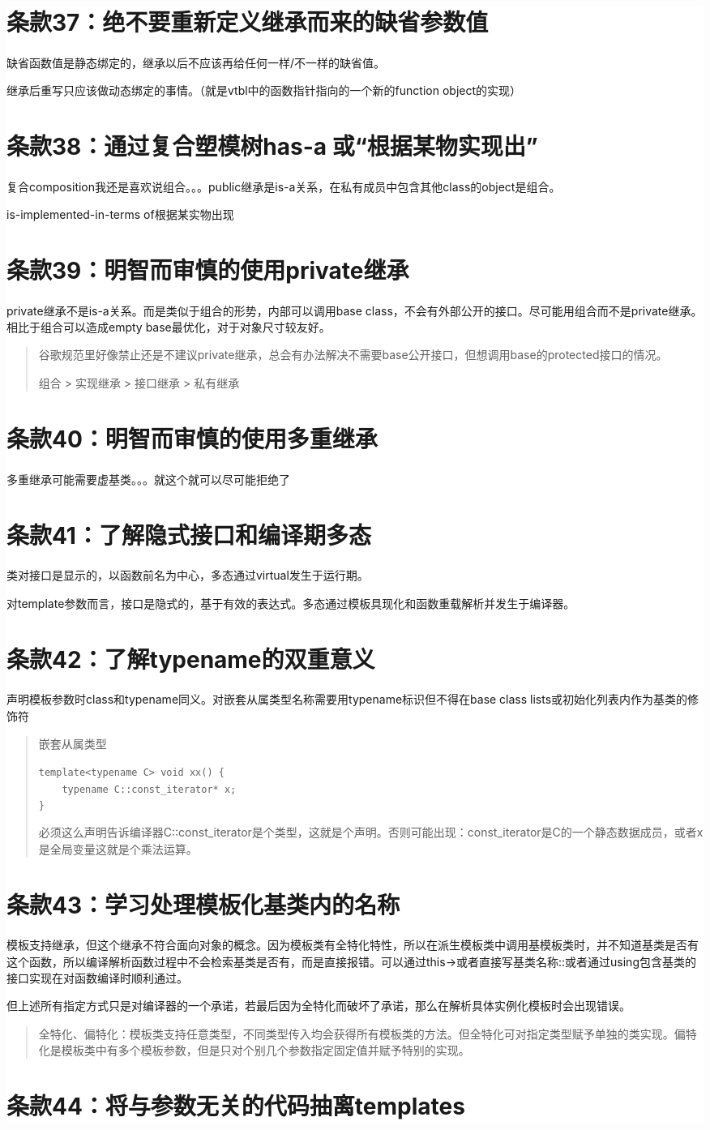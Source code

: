 条款37：绝不要重新定义继承而来的缺省参数值
======================

缺省函数值是静态绑定的，继承以后不应该再给任何一样/不一样的缺省值。 

继承后重写只应该做动态绑定的事情。（就是vtbl中的函数指针指向的一个新的function object的实现）

条款38：通过复合塑模树has-a 或“根据某物实现出”
============================

复合composition我还是喜欢说组合。。。public继承是is-a关系，在私有成员中包含其他class的object是组合。 

is-implemented-in-terms of根据某实物出现

条款39：明智而审慎的使用private继承
======================

private继承不是is-a关系。而是类似于组合的形势，内部可以调用base class，不会有外部公开的接口。尽可能用组合而不是private继承。相比于组合可以造成empty base最优化，对于对象尺寸较友好。

> 谷歌规范里好像禁止还是不建议private继承，总会有办法解决不需要base公开接口，但想调用base的protected接口的情况。 
> 
> 组合 > 实现继承 > 接口继承 > 私有继承

条款40：明智而审慎的使用多重继承
=================

多重继承可能需要虚基类。。。就这个就可以尽可能拒绝了

条款41：了解隐式接口和编译期多态
=================

类对接口是显示的，以函数前名为中心，多态通过virtual发生于运行期。 

对template参数而言，接口是隐式的，基于有效的表达式。多态通过模板具现化和函数重载解析并发生于编译器。

条款42：了解typename的双重意义
====================

声明模板参数时class和typename同义。对嵌套从属类型名称需要用typename标识但不得在base class lists或初始化列表内作为基类的修饰符

> 嵌套从属类型 
> ```
> template<typename C> void xx() { 
>     typename C::const_iterator* x; 
> }
> ```
> 必须这么声明告诉编译器C::const\_iterator是个类型，这就是个声明。否则可能出现：const_iterator是C的一个静态数据成员，或者x是全局变量这就是个乘法运算。

条款43：学习处理模板化基类内的名称
==================

模板支持继承，但这个继承不符合面向对象的概念。因为模板类有全特化特性，所以在派生模板类中调用基模板类时，并不知道基类是否有这个函数，所以编译解析函数过程中不会检索基类是否有，而是直接报错。可以通过this->或者直接写基类名称::或者通过using包含基类的接口实现在对函数编译时顺利通过。 

但上述所有指定方式只是对编译器的一个承诺，若最后因为全特化而破坏了承诺，那么在解析具体实例化模板时会出现错误。

> 全特化、偏特化：模板类支持任意类型，不同类型传入均会获得所有模板类的方法。但全特化可对指定类型赋予单独的类实现。偏特化是模板类中有多个模板参数，但是只对个别几个参数指定固定值并赋予特别的实现。

条款44：将与参数无关的代码抽离templates
=========================
